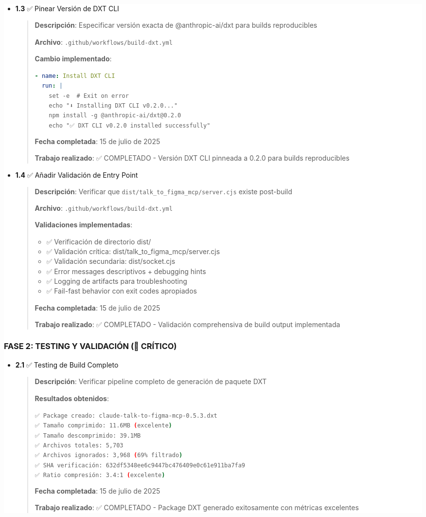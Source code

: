 - **1.3** ✅ Pinear Versión de DXT CLI
  > **Descripción**: Especificar versión exacta de @anthropic-ai/dxt para builds reproducibles
  >
  > **Archivo**: `.github/workflows/build-dxt.yml`
  > 
  > **Cambio implementado**: 
  > ```yaml
  > - name: Install DXT CLI
  >   run: |
  >     set -e  # Exit on error
  >     echo "⬇️ Installing DXT CLI v0.2.0..."
  >     npm install -g @anthropic-ai/dxt@0.2.0
  >     echo "✅ DXT CLI v0.2.0 installed successfully"
  > ```
  >
  > **Fecha completada**: 15 de julio de 2025
  > 
  > **Trabajo realizado**: ✅ COMPLETADO - Versión DXT CLI pinneada a 0.2.0 para builds reproducibles

- **1.4** ✅ Añadir Validación de Entry Point
  > **Descripción**: Verificar que `dist/talk_to_figma_mcp/server.cjs` existe post-build
  >
  > **Archivo**: `.github/workflows/build-dxt.yml`
  > 
  > **Validaciones implementadas**:
  > - ✅ Verificación de directorio dist/
  > - ✅ Validación crítica: dist/talk_to_figma_mcp/server.cjs
  > - ✅ Validación secundaria: dist/socket.cjs  
  > - ✅ Error messages descriptivos + debugging hints
  > - ✅ Logging de artifacts para troubleshooting
  > - ✅ Fail-fast behavior con exit codes apropiados
  >
  > **Fecha completada**: 15 de julio de 2025
  > 
  > **Trabajo realizado**: ✅ COMPLETADO - Validación comprehensiva de build output implementada

### FASE 2: TESTING Y VALIDACIÓN (🧪 CRÍTICO)

- **2.1** ✅ Testing de Build Completo
  > **Descripción**: Verificar pipeline completo de generación de paquete DXT
  >
  > **Resultados obtenidos**:
  > ```bash
  > ✅ Package creado: claude-talk-to-figma-mcp-0.5.3.dxt
  > ✅ Tamaño comprimido: 11.6MB (excelente)
  > ✅ Tamaño descomprimido: 39.1MB  
  > ✅ Archivos totales: 5,703
  > ✅ Archivos ignorados: 3,968 (69% filtrado)
  > ✅ SHA verificación: 632df5348ee6c9447bc476409e0c61e911ba7fa9
  > ✅ Ratio compresión: 3.4:1 (excelente)
  > ```
  >
  > **Fecha completada**: 15 de julio de 2025
  > 
  > **Trabajo realizado**: ✅ COMPLETADO - Package DXT generado exitosamente con métricas excelentes
